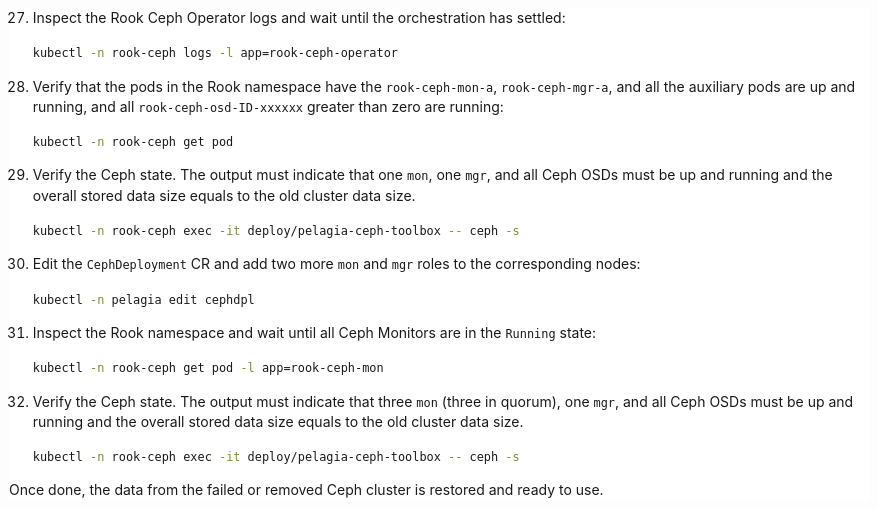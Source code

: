 27. Inspect the Rook Ceph Operator logs and wait until the orchestration has settled:
    ```bash
    kubectl -n rook-ceph logs -l app=rook-ceph-operator
    ```

28. Verify that the pods in the Rook namespace have the
    `rook-ceph-mon-a`, `rook-ceph-mgr-a`, and all the auxiliary pods are up
    and running, and all `rook-ceph-osd-ID-xxxxxx` greater than zero are
    running:
    ```bash
    kubectl -n rook-ceph get pod
    ```

29. Verify the Ceph state. The output must indicate that one `mon`, one
    `mgr`, and all Ceph OSDs must be up and running and the overall stored
    data size equals to the old cluster data size.
    ```bash
    kubectl -n rook-ceph exec -it deploy/pelagia-ceph-toolbox -- ceph -s
    ```

30. Edit the `CephDeployment` CR and add two more `mon` and `mgr` roles to the
    corresponding nodes:
    ```bash
    kubectl -n pelagia edit cephdpl
    ```

31. Inspect the Rook namespace and wait until all Ceph Monitors are in the
    `Running` state:
    ```bash
    kubectl -n rook-ceph get pod -l app=rook-ceph-mon
    ```

32. Verify the Ceph state. The output must indicate that three `mon` (three in
    quorum), one `mgr`, and all Ceph OSDs must be up and running and the
    overall stored data size equals to the old cluster data size.
    ```bash
    kubectl -n rook-ceph exec -it deploy/pelagia-ceph-toolbox -- ceph -s
    ```

Once done, the data from the failed or removed Ceph cluster is restored and
ready to use.
